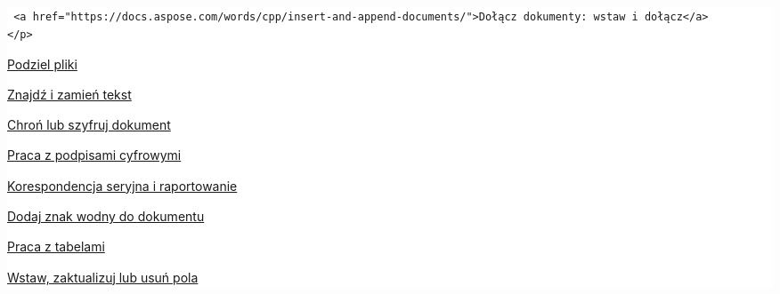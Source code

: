      <a href="https://docs.aspose.com/words/cpp/insert-and-append-documents/">Dołącz dokumenty: wstaw i dołącz</a>
    </p>
   </div>
   <div class="col-lg-4">
    <em class="fa fa-th ico-blue fa-2x col-lg-2">
    </em>
    <p class="col-lg-10">
     <a href="https://docs.aspose.com/words/cpp/split-a-document/">Podziel pliki</a>
    </p>
   </div>
   <div class="col-lg-4">
    <em class="fa fa-search-plus ico-blue fa-2x col-lg-2">
    </em>
    <p class="col-lg-10">
     <a href="https://docs.aspose.com/words/cpp/find-and-replace/">Znajdź i zamień tekst</a>
    </p>
   </div>
   <div class="col-lg-4">
    <em class="fa fa-shield ico-blue fa-2x col-lg-2">
    </em>
    <p class="col-lg-10">
     <a href="https://docs.aspose.com/words/cpp/protect-or-encrypt-a-document/">Chroń lub szyfruj dokument</a>
    </p>
   </div>
   <div class="col-lg-4">
    <em class="fa fa-pencil-square ico-blue fa-2x col-lg-2">
    </em>
    <p class="col-lg-10">
     <a href="https://docs.aspose.com/words/cpp/working-with-digital-signatures/">Praca z podpisami cyfrowymi</a>
    </p>
   </div>
   <div class="col-lg-4">
    <em class="fa fa-envelope-square ico-blue fa-2x col-lg-2">
    </em>
    <p class="col-lg-10">
     <a href="https://docs.aspose.com/words/cpp/mail-merge-and-reporting/">Korespondencja seryjna i raportowanie</a>
    </p>
   </div>
   <div class="col-lg-4">
    <em class="fa fa-font ico-blue fa-2x col-lg-2">
    </em>
    <p class="col-lg-10">
     <a href="https://docs.aspose.com/words/cpp/working-with-watermark/">Dodaj znak wodny do dokumentu</a>
    </p>
   </div>
   <div class="col-lg-4">
    <em class="fa fa-table ico-blue fa-2x col-lg-2">
    </em>
    <p class="col-lg-10">
     <a href="https://docs.aspose.com/words/cpp/working-with-tables/">Praca z tabelami</a>
    </p>
   </div>
   <div class="col-lg-4">
    <em class="fa fa-database ico-blue fa-2x col-lg-2">
    </em>
    <p class="col-lg-10">
     <a href="https://docs.aspose.com/words/cpp/working-with-fields/">Wstaw, zaktualizuj lub usuń pola</a>
    </p>